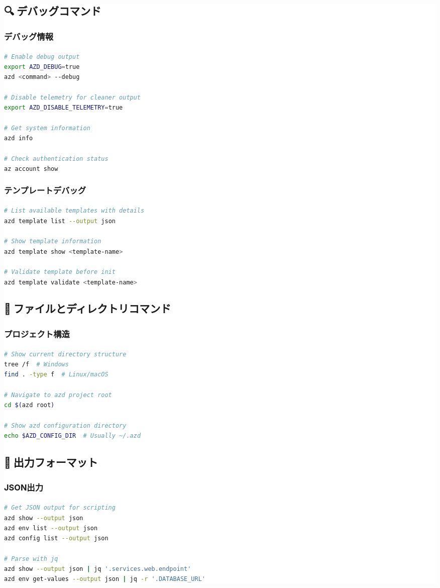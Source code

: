 ## 🔍 デバッグコマンド

### デバッグ情報
```bash
# Enable debug output
export AZD_DEBUG=true
azd <command> --debug

# Disable telemetry for cleaner output
export AZD_DISABLE_TELEMETRY=true

# Get system information
azd info

# Check authentication status
az account show
```

### テンプレートデバッグ
```bash
# List available templates with details
azd template list --output json

# Show template information
azd template show <template-name>

# Validate template before init
azd template validate <template-name>
```

## 📁 ファイルとディレクトリコマンド

### プロジェクト構造
```bash
# Show current directory structure
tree /f  # Windows
find . -type f  # Linux/macOS

# Navigate to azd project root
cd $(azd root)

# Show azd configuration directory
echo $AZD_CONFIG_DIR  # Usually ~/.azd
```

## 🎨 出力フォーマット

### JSON出力
```bash
# Get JSON output for scripting
azd show --output json
azd env list --output json
azd config list --output json

# Parse with jq
azd show --output json | jq '.services.web.endpoint'
azd env get-values --output json | jq -r '.DATABASE_URL'
```
